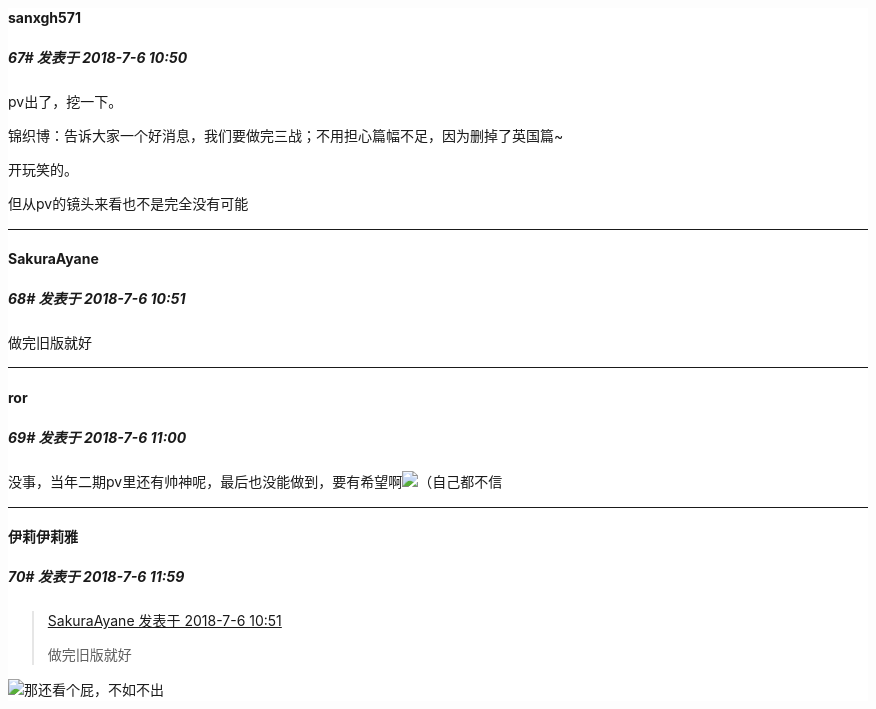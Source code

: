 ####  sanxgh571  
##### 67#       发表于 2018-7-6 10:50




pv出了，挖一下。

锦织博：告诉大家一个好消息，我们要做完三战；不用担心篇幅不足，因为删掉了英国篇~

开玩笑的。

但从pv的镜头来看也不是完全没有可能







-----

####  SakuraAyane  
##### 68#       发表于 2018-7-6 10:51




做完旧版就好







-----

####  ror  
##### 69#       发表于 2018-7-6 11:00




没事，当年二期pv里还有帅神呢，最后也没能做到，要有希望啊<img src="https://static.saraba1st.com/image/smiley/face2017/068.png" referrerpolicy="no-referrer">（自己都不信







-----

####  伊莉伊莉雅  
##### 70#       发表于 2018-7-6 11:59



<blockquote><a href="httphttps://bbs.saraba1st.com/2b/forum.php?mod=redirect&amp;goto=findpost&amp;pid=40235192&amp;ptid=1706066" target="_blank">SakuraAyane 发表于 2018-7-6 10:51</a>

做完旧版就好</blockquote>
<img src="https://static.saraba1st.com/image/smiley/face2017/065.png" referrerpolicy="no-referrer">那还看个屁，不如不出


